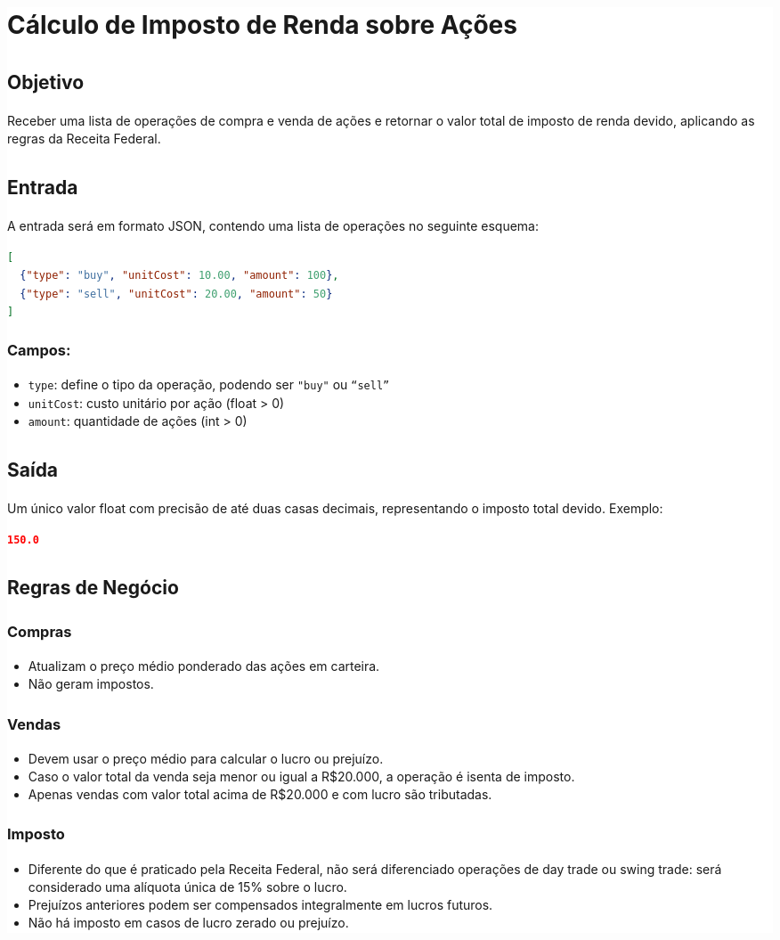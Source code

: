 # Cálculo de Imposto de Renda sobre Ações

## Objetivo

Receber uma lista de operações de compra e venda de ações e retornar o valor total de imposto de renda devido, aplicando as regras da Receita Federal.

## Entrada

A entrada será em formato JSON, contendo uma lista de operações no seguinte esquema:

```json
[
  {"type": "buy", "unitCost": 10.00, "amount": 100},
  {"type": "sell", "unitCost": 20.00, "amount": 50}
]
```

### **Campos:**

- `type`: define o tipo da operação, podendo ser `"buy"` ou `“sell”`
- `unitCost`: custo unitário por ação (float > 0)
- `amount`: quantidade de ações (int > 0)

## Saída

Um único valor float com precisão de até duas casas decimais, representando o imposto total devido. Exemplo:

```json
150.0
```

## Regras de Negócio

### Compras

- Atualizam o preço médio ponderado das ações em carteira.
- Não geram impostos.

### Vendas

- Devem usar o preço médio para calcular o lucro ou prejuízo.
- Caso o valor total da venda seja menor ou igual a R$20.000, a operação é isenta de imposto.
- Apenas vendas com valor total acima de R$20.000 e com lucro são tributadas.

### Imposto

- Diferente do que é praticado pela Receita Federal, não será diferenciado operações de day trade ou swing trade: será considerado uma alíquota única de 15% sobre o lucro.
- Prejuízos anteriores podem ser compensados integralmente em lucros futuros.
- Não há imposto em casos de lucro zerado ou prejuízo.
